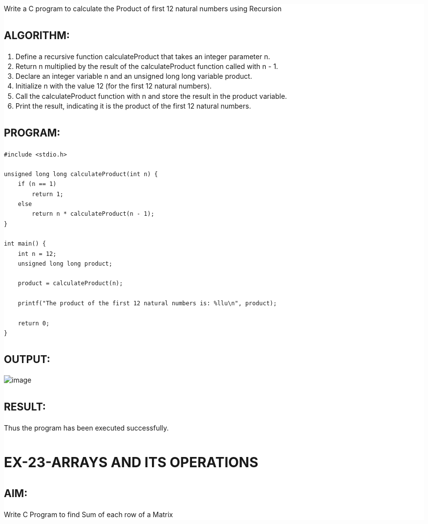 Write a C program to calculate the Product of first 12 natural numbers using Recursion

## ALGORITHM:

1.	Define a recursive function calculateProduct that takes an integer parameter n.
2.	Return n multiplied by the result of the calculateProduct function called with n - 1.
3.	Declare an integer variable n and an unsigned long long variable product.
4.	Initialize n with the value 12 (for the first 12 natural numbers).
5.	Call the calculateProduct function with n and store the result in the product variable.
6.	Print the result, indicating it is the product of the first 12 natural numbers.

## PROGRAM:
```
#include <stdio.h>

unsigned long long calculateProduct(int n) {
    if (n == 1)
        return 1;
    else
        return n * calculateProduct(n - 1);
}

int main() {
    int n = 12;
    unsigned long long product;

    product = calculateProduct(n);

    printf("The product of the first 12 natural numbers is: %llu\n", product);

    return 0;
}
```
## OUTPUT:
<img width="628" height="110" alt="image" src="https://github.com/user-attachments/assets/8bb414e5-80e7-4f15-bc43-2502502e7f99" />
    		
## RESULT:

Thus the program has been executed successfully.
 
 


# EX-23-ARRAYS AND ITS OPERATIONS

## AIM:

Write C Program to find Sum of each row of a Matrix
